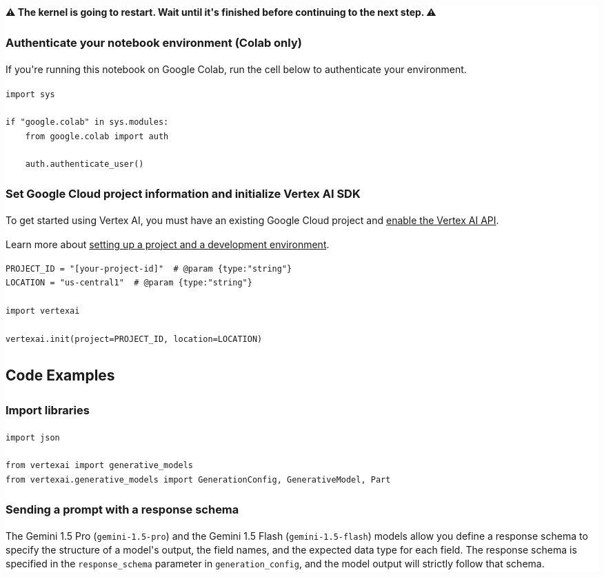 <div class="alert alert-block alert-warning">
<b>⚠️ The kernel is going to restart. Wait until it's finished before continuing to the next step. ⚠️</b>
</div>


### Authenticate your notebook environment (Colab only)

If you're running this notebook on Google Colab, run the cell below to authenticate your environment.


```
import sys

if "google.colab" in sys.modules:
    from google.colab import auth

    auth.authenticate_user()
```

### Set Google Cloud project information and initialize Vertex AI SDK

To get started using Vertex AI, you must have an existing Google Cloud project and [enable the Vertex AI API](https://console.cloud.google.com/flows/enableapi?apiid=aiplatform.googleapis.com).

Learn more about [setting up a project and a development environment](https://cloud.google.com/vertex-ai/docs/start/cloud-environment).


```
PROJECT_ID = "[your-project-id]"  # @param {type:"string"}
LOCATION = "us-central1"  # @param {type:"string"}

import vertexai

vertexai.init(project=PROJECT_ID, location=LOCATION)
```

## Code Examples

### Import libraries


```
import json

from vertexai import generative_models
from vertexai.generative_models import GenerationConfig, GenerativeModel, Part
```

### Sending a prompt with a response schema

The Gemini 1.5 Pro (`gemini-1.5-pro`) and the Gemini 1.5 Flash (`gemini-1.5-flash`) models allow you define a response schema to specify the structure of a model's output, the field names, and the expected data type for each field. The response schema is specified in the `response_schema` parameter in `generation_config`, and the model output will strictly follow that schema.
